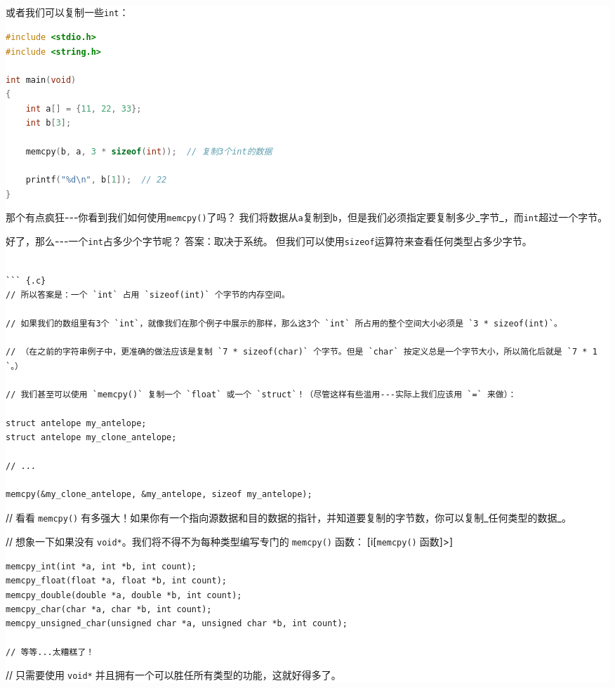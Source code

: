 或者我们可以复制一些`int`：

``` {.c .numberLines}
#include <stdio.h>
#include <string.h>

int main(void)
{
    int a[] = {11, 22, 33};
    int b[3];

    memcpy(b, a, 3 * sizeof(int));  // 复制3个int的数据

    printf("%d\n", b[1]);  // 22
}
```

那个有点疯狂---你看到我们如何使用`memcpy()`了吗？ 我们将数据从`a`复制到`b`，但是我们必须指定要复制多少_字节_，而`int`超过一个字节。

好了，那么---一个`int`占多少个字节呢？ 答案：取决于系统。 但我们可以使用`sizeof`运算符来查看任何类型占多少字节。
```

``` {.c}
// 所以答案是：一个 `int` 占用 `sizeof(int)` 个字节的内存空间。

// 如果我们的数组里有3个 `int`，就像我们在那个例子中展示的那样，那么这3个 `int` 所占用的整个空间大小必须是 `3 * sizeof(int)`。

// （在之前的字符串例子中，更准确的做法应该是复制 `7 * sizeof(char)` 个字节。但是 `char` 按定义总是一个字节大小，所以简化后就是 `7 * 1`。）

// 我们甚至可以使用 `memcpy()` 复制一个 `float` 或一个 `struct`！（尽管这样有些滥用---实际上我们应该用 `=` 来做）：

struct antelope my_antelope;
struct antelope my_clone_antelope;

// ...

memcpy(&my_clone_antelope, &my_antelope, sizeof my_antelope);
```

// 看看 `memcpy()` 有多强大！如果你有一个指向源数据和目的数据的指针，并知道要复制的字节数，你可以复制_任何类型的数据_。

// 想象一下如果没有 `void*`。我们将不得不为每种类型编写专门的 `memcpy()` 函数：
[i[`memcpy()` 函数]>]

``` {.c}
memcpy_int(int *a, int *b, int count);
memcpy_float(float *a, float *b, int count);
memcpy_double(double *a, double *b, int count);
memcpy_char(char *a, char *b, int count);
memcpy_unsigned_char(unsigned char *a, unsigned char *b, int count);

// 等等...太糟糕了！
```

// 只需要使用 `void*` 并且拥有一个可以胜任所有类型的功能，这就好得多了。
